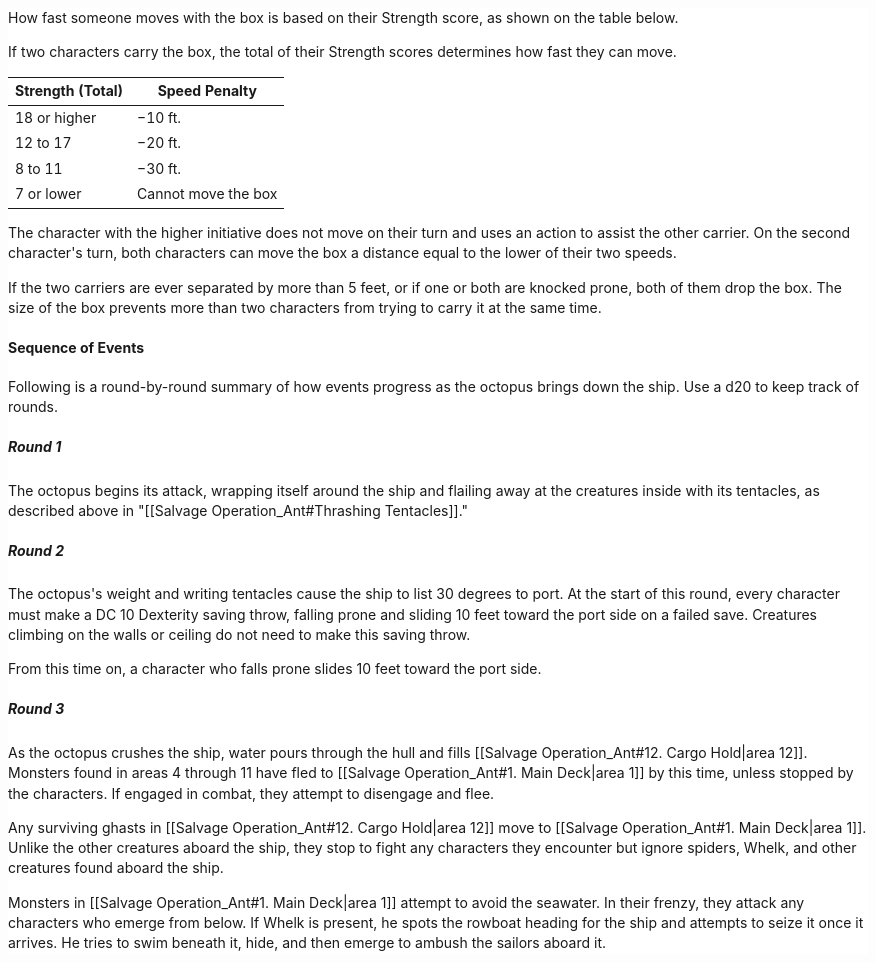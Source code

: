 How fast someone moves with the box is based on their Strength score, as shown on the table below.

If two characters carry the box, the total of their Strength scores determines how fast they can move.

| Strength (Total) | Speed Penalty       |
|------------------|---------------------|
| 18 or higher     | −10 ft.             |
| 12 to 17         | −20 ft.             |
| 8 to 11          | −30 ft.             |
| 7 or lower       | Cannot move the box |

The character with the higher initiative does not move on their turn and uses an action to assist the other carrier. On the second character's turn, both characters can move the box a distance equal to the lower of their two speeds.

If the two carriers are ever separated by more than 5 feet, or if one or both are knocked prone, both of them drop the box. The size of the box prevents more than two characters from trying to carry it at the same time.

#### Sequence of Events

Following is a round-by-round summary of how events progress as the octopus brings down the ship.
Use a d20 to keep track of rounds.

##### Round 1

The octopus begins its attack, wrapping itself around the ship and flailing away at the creatures inside with its tentacles, as described above in "[[Salvage Operation_Ant#Thrashing Tentacles]]."

##### Round 2

The octopus's weight and writing tentacles cause the ship to list 30 degrees to port. At the start of this round, every character must make a DC 10 Dexterity saving throw, falling prone and sliding 10 feet toward the port side on a failed save. Creatures climbing on the walls or ceiling do not need to make this saving throw.

From this time on, a character who falls prone slides 10 feet toward the port side.

##### Round 3

As the octopus crushes the ship, water pours through the hull and fills [[Salvage Operation_Ant#12. Cargo Hold|area 12]]. Monsters found in areas 4 through 11 have fled to [[Salvage Operation_Ant#1. Main Deck|area 1]] by this time, unless stopped by the characters. If engaged in combat, they attempt to disengage and flee.

Any surviving ghasts in [[Salvage Operation_Ant#12. Cargo Hold|area 12]] move to [[Salvage Operation_Ant#1. Main Deck|area 1]]. Unlike the other creatures aboard the ship, they stop to fight any characters they encounter but ignore spiders, Whelk, and other creatures found aboard the ship.

Monsters in [[Salvage Operation_Ant#1. Main Deck|area 1]] attempt to avoid the seawater. In their frenzy, they attack any characters who emerge from below. If Whelk is present, he spots the rowboat heading for the ship and attempts to seize it once it arrives. He tries to swim beneath it, hide, and then emerge to ambush the sailors aboard it.
